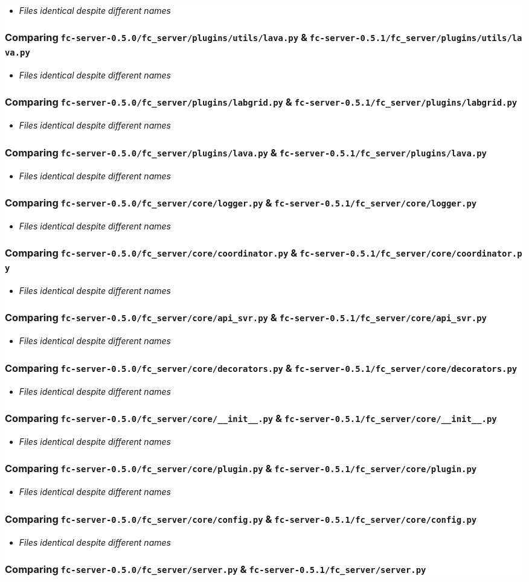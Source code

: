  * *Files identical despite different names*

### Comparing `fc-server-0.5.0/fc_server/plugins/utils/lava.py` & `fc-server-0.5.1/fc_server/plugins/utils/lava.py`

 * *Files identical despite different names*

### Comparing `fc-server-0.5.0/fc_server/plugins/labgrid.py` & `fc-server-0.5.1/fc_server/plugins/labgrid.py`

 * *Files identical despite different names*

### Comparing `fc-server-0.5.0/fc_server/plugins/lava.py` & `fc-server-0.5.1/fc_server/plugins/lava.py`

 * *Files identical despite different names*

### Comparing `fc-server-0.5.0/fc_server/core/logger.py` & `fc-server-0.5.1/fc_server/core/logger.py`

 * *Files identical despite different names*

### Comparing `fc-server-0.5.0/fc_server/core/coordinator.py` & `fc-server-0.5.1/fc_server/core/coordinator.py`

 * *Files identical despite different names*

### Comparing `fc-server-0.5.0/fc_server/core/api_svr.py` & `fc-server-0.5.1/fc_server/core/api_svr.py`

 * *Files identical despite different names*

### Comparing `fc-server-0.5.0/fc_server/core/decorators.py` & `fc-server-0.5.1/fc_server/core/decorators.py`

 * *Files identical despite different names*

### Comparing `fc-server-0.5.0/fc_server/core/__init__.py` & `fc-server-0.5.1/fc_server/core/__init__.py`

 * *Files identical despite different names*

### Comparing `fc-server-0.5.0/fc_server/core/plugin.py` & `fc-server-0.5.1/fc_server/core/plugin.py`

 * *Files identical despite different names*

### Comparing `fc-server-0.5.0/fc_server/core/config.py` & `fc-server-0.5.1/fc_server/core/config.py`

 * *Files identical despite different names*

### Comparing `fc-server-0.5.0/fc_server/server.py` & `fc-server-0.5.1/fc_server/server.py`
